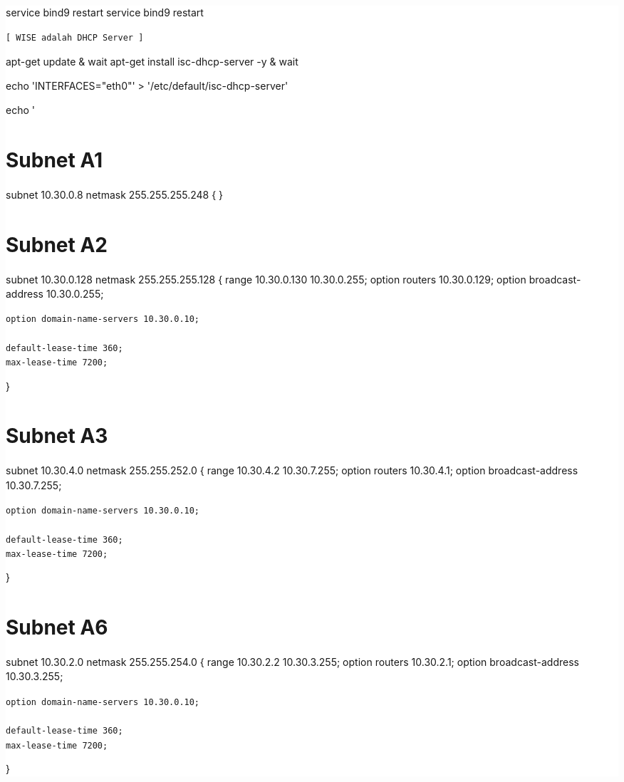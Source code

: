 service bind9 restart
service bind9 restart
```
[ WISE adalah DHCP Server ]
```
apt-get update &
wait
apt-get install isc-dhcp-server -y &
wait

echo 'INTERFACES="eth0"' > '/etc/default/isc-dhcp-server'

echo '
# Subnet A1
subnet 10.30.0.8 netmask 255.255.255.248 {
}

# Subnet A2
subnet 10.30.0.128 netmask 255.255.255.128 {
    range 10.30.0.130 10.30.0.255;
    option routers 10.30.0.129;
    option broadcast-address 10.30.0.255;

    option domain-name-servers 10.30.0.10;

    default-lease-time 360;
    max-lease-time 7200;
}

# Subnet A3
subnet 10.30.4.0 netmask 255.255.252.0 {
    range 10.30.4.2 10.30.7.255;
    option routers 10.30.4.1;
    option broadcast-address 10.30.7.255;

    option domain-name-servers 10.30.0.10;

    default-lease-time 360;
    max-lease-time 7200;
}

# Subnet A6
subnet 10.30.2.0 netmask 255.255.254.0 {
    range 10.30.2.2 10.30.3.255;
    option routers 10.30.2.1;
    option broadcast-address 10.30.3.255;

    option domain-name-servers 10.30.0.10;

    default-lease-time 360;
    max-lease-time 7200;
}
